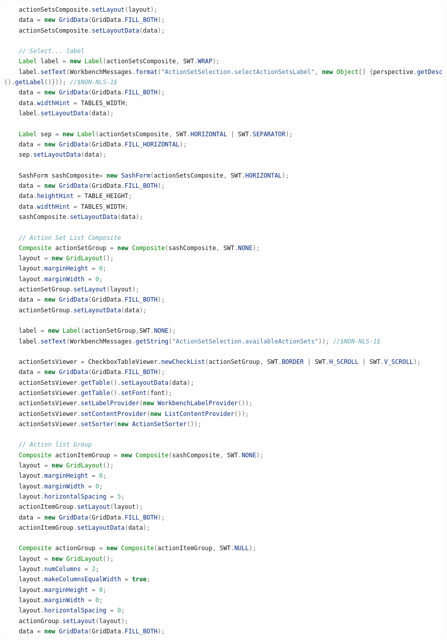```java
	actionSetsComposite.setLayout(layout);
	data = new GridData(GridData.FILL_BOTH);
	actionSetsComposite.setLayoutData(data);

	// Select... label
	Label label = new Label(actionSetsComposite, SWT.WRAP);
	label.setText(WorkbenchMessages.format("ActionSetSelection.selectActionSetsLabel", new Object[] {perspective.getDesc().getLabel()})); //$NON-NLS-1$
	data = new GridData(GridData.FILL_BOTH);
	data.widthHint = TABLES_WIDTH;
	label.setLayoutData(data);

	Label sep = new Label(actionSetsComposite, SWT.HORIZONTAL | SWT.SEPARATOR);
	data = new GridData(GridData.FILL_HORIZONTAL);
	sep.setLayoutData(data);

	SashForm sashComposite= new SashForm(actionSetsComposite, SWT.HORIZONTAL);
	data = new GridData(GridData.FILL_BOTH);
	data.heightHint = TABLE_HEIGHT;
	data.widthHint = TABLES_WIDTH;
	sashComposite.setLayoutData(data);
				
	// Action Set List Composite
	Composite actionSetGroup = new Composite(sashComposite, SWT.NONE);
	layout = new GridLayout();
	layout.marginHeight = 0;
	layout.marginWidth = 0;
	actionSetGroup.setLayout(layout);
	data = new GridData(GridData.FILL_BOTH);
	actionSetGroup.setLayoutData(data);

	label = new Label(actionSetGroup,SWT.NONE);
	label.setText(WorkbenchMessages.getString("ActionSetSelection.availableActionSets")); //$NON-NLS-1$

	actionSetsViewer = CheckboxTableViewer.newCheckList(actionSetGroup, SWT.BORDER | SWT.H_SCROLL | SWT.V_SCROLL);
	data = new GridData(GridData.FILL_BOTH);
	actionSetsViewer.getTable().setLayoutData(data);
	actionSetsViewer.getTable().setFont(font);
	actionSetsViewer.setLabelProvider(new WorkbenchLabelProvider());
	actionSetsViewer.setContentProvider(new ListContentProvider());
	actionSetsViewer.setSorter(new ActionSetSorter());

	// Action list Group
	Composite actionItemGroup = new Composite(sashComposite, SWT.NONE);
	layout = new GridLayout();
	layout.marginHeight = 0;
	layout.marginWidth = 0;
	layout.horizontalSpacing = 5;
	actionItemGroup.setLayout(layout);
	data = new GridData(GridData.FILL_BOTH);
	actionItemGroup.setLayoutData(data);

	Composite actionGroup = new Composite(actionItemGroup, SWT.NULL);
	layout = new GridLayout();
	layout.numColumns = 2;
	layout.makeColumnsEqualWidth = true;
	layout.marginHeight = 0;
	layout.marginWidth = 0;
	layout.horizontalSpacing = 0;
	actionGroup.setLayout(layout);
	data = new GridData(GridData.FILL_BOTH);
```